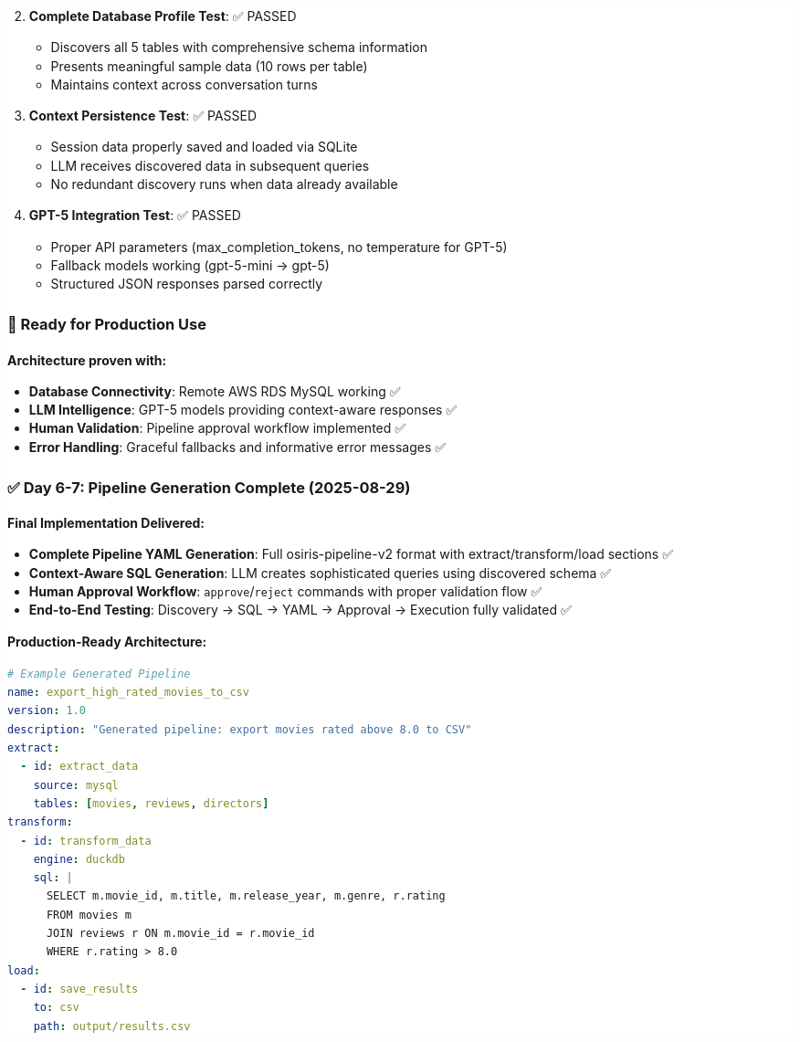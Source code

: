 2. **Complete Database Profile Test**: ✅ PASSED
   - Discovers all 5 tables with comprehensive schema information
   - Presents meaningful sample data (10 rows per table)
   - Maintains context across conversation turns

3. **Context Persistence Test**: ✅ PASSED
   - Session data properly saved and loaded via SQLite
   - LLM receives discovered data in subsequent queries
   - No redundant discovery runs when data already available

4. **GPT-5 Integration Test**: ✅ PASSED
   - Proper API parameters (max_completion_tokens, no temperature for GPT-5)
   - Fallback models working (gpt-5-mini → gpt-5)
   - Structured JSON responses parsed correctly

### 🚀 Ready for Production Use

**Architecture proven with:**

- **Database Connectivity**: Remote AWS RDS MySQL working ✅
- **LLM Intelligence**: GPT-5 models providing context-aware responses ✅
- **Human Validation**: Pipeline approval workflow implemented ✅
- **Error Handling**: Graceful fallbacks and informative error messages ✅

### ✅ Day 6-7: Pipeline Generation Complete (2025-08-29)

**Final Implementation Delivered:**

- **Complete Pipeline YAML Generation**: Full osiris-pipeline-v2 format with extract/transform/load sections ✅
- **Context-Aware SQL Generation**: LLM creates sophisticated queries using discovered schema ✅
- **Human Approval Workflow**: `approve`/`reject` commands with proper validation flow ✅
- **End-to-End Testing**: Discovery → SQL → YAML → Approval → Execution fully validated ✅

**Production-Ready Architecture:**

```yaml
# Example Generated Pipeline
name: export_high_rated_movies_to_csv
version: 1.0
description: "Generated pipeline: export movies rated above 8.0 to CSV"
extract:
  - id: extract_data
    source: mysql
    tables: [movies, reviews, directors]
transform:
  - id: transform_data
    engine: duckdb
    sql: |
      SELECT m.movie_id, m.title, m.release_year, m.genre, r.rating
      FROM movies m
      JOIN reviews r ON m.movie_id = r.movie_id
      WHERE r.rating > 8.0
load:
  - id: save_results
    to: csv
    path: output/results.csv
```
